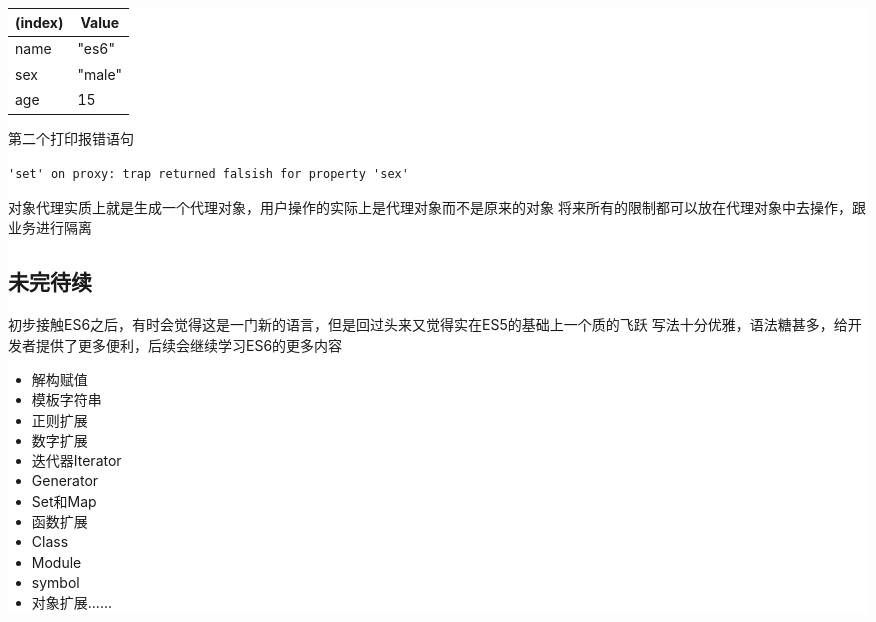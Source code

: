 | (index) | Value  |
| ------- | ------ |
| name    | "es6"  |
| sex     | "male" |
| age     | 15     |

第二个打印报错语句
```shell
'set' on proxy: trap returned falsish for property 'sex'
```
对象代理实质上就是生成一个代理对象，用户操作的实际上是代理对象而不是原来的对象
将来所有的限制都可以放在代理对象中去操作，跟业务进行隔离
## **未完待续**
初步接触ES6之后，有时会觉得这是一门新的语言，但是回过头来又觉得实在ES5的基础上一个质的飞跃
写法十分优雅，语法糖甚多，给开发者提供了更多便利，后续会继续学习ES6的更多内容
* 解构赋值
* 模板字符串
* 正则扩展
* 数字扩展
* 迭代器Iterator
* Generator
* Set和Map
* 函数扩展
* Class
* Module
* symbol
* 对象扩展......